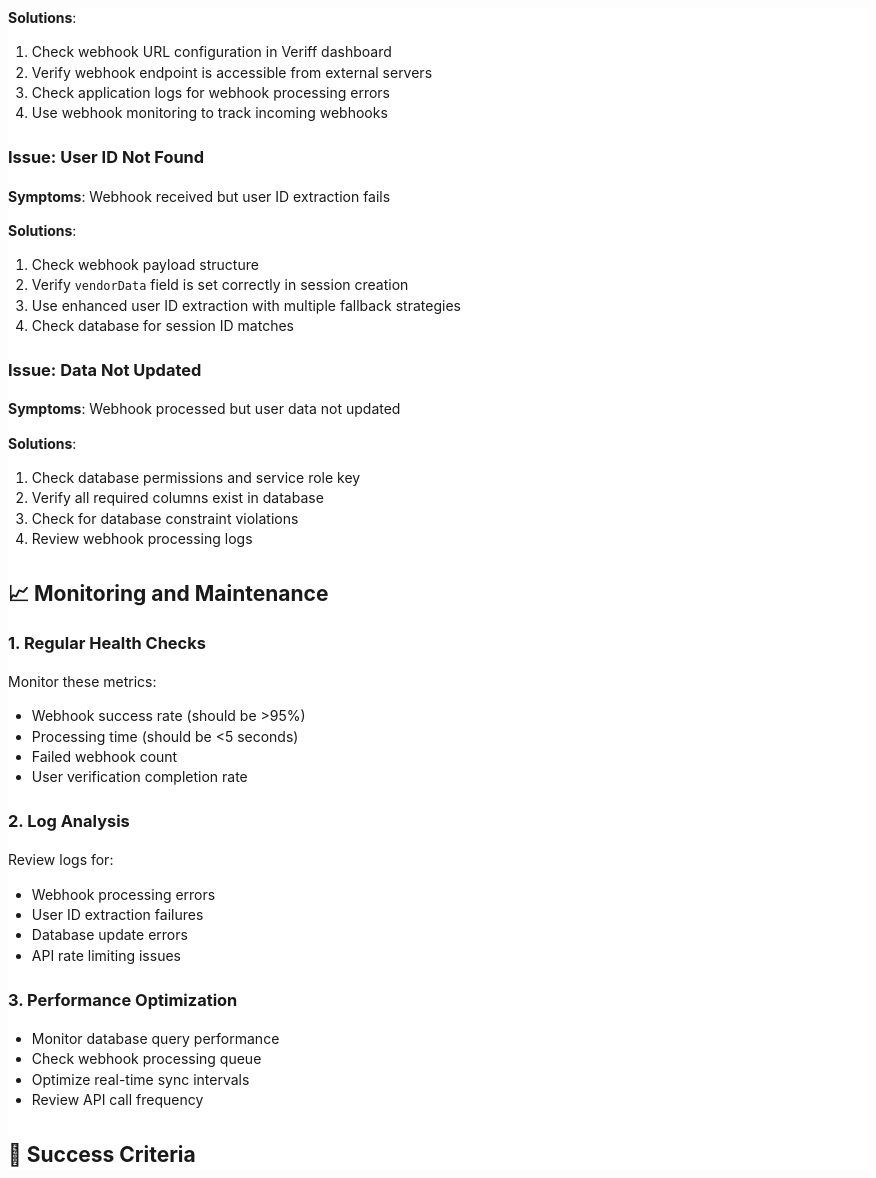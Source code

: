 **Solutions**:
1. Check webhook URL configuration in Veriff dashboard
2. Verify webhook endpoint is accessible from external servers
3. Check application logs for webhook processing errors
4. Use webhook monitoring to track incoming webhooks

### Issue: User ID Not Found

**Symptoms**: Webhook received but user ID extraction fails

**Solutions**:
1. Check webhook payload structure
2. Verify `vendorData` field is set correctly in session creation
3. Use enhanced user ID extraction with multiple fallback strategies
4. Check database for session ID matches

### Issue: Data Not Updated

**Symptoms**: Webhook processed but user data not updated

**Solutions**:
1. Check database permissions and service role key
2. Verify all required columns exist in database
3. Check for database constraint violations
4. Review webhook processing logs

## 📈 Monitoring and Maintenance

### 1. **Regular Health Checks**

Monitor these metrics:
- Webhook success rate (should be >95%)
- Processing time (should be <5 seconds)
- Failed webhook count
- User verification completion rate

### 2. **Log Analysis**

Review logs for:
- Webhook processing errors
- User ID extraction failures
- Database update errors
- API rate limiting issues

### 3. **Performance Optimization**

- Monitor database query performance
- Check webhook processing queue
- Optimize real-time sync intervals
- Review API call frequency

## 🎯 Success Criteria
